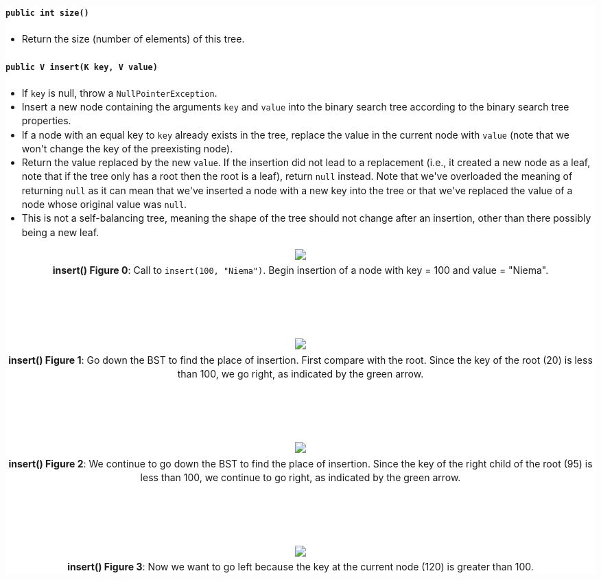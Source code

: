 #### `public int size()`
- Return the size (number of elements) of this tree. 

#### `public V insert(K key, V value)`
- If `key` is null, throw a `NullPointerException`. 
- Insert a new node containing the arguments `key` and `value` into the binary search tree according to the binary search tree properties.
- If a node with an equal key to `key` already exists in the tree, replace the value in the current node with `value` (note that we won't change the key of the preexisting node).
- Return the value replaced by the new `value`. If the insertion did not lead to a replacement (i.e., it created a new node as a leaf, note that if the tree only has a root then the root is a leaf), return `null` instead. Note that we've overloaded the meaning of returning `null` as it can mean that we've inserted a node with a new key into the tree or that we've replaced the value of a node whose original value was `null`. 
- This is not a self-balancing tree, meaning the shape of the tree should not change after an insertion, other than there possibly being a new leaf. 
<p align="center">
  <img src="https://i.imgur.com/sdgAp4l.png">
  <br>
  <b>insert() Figure 0</b>: Call to <code>insert(100, "Niema")</code>. Begin insertion of a node with key = 100 and value = "Niema".
</p>

<br><br><br>

<p align="center">
  <img src="https://i.imgur.com/Icjc0j8.png">
  <br>
  <b>insert() Figure 1</b>: Go down the BST to find the place of insertion. First compare with the root. Since the key of the root (20) is less than 100, we go right, as indicated by the green arrow.
</p>

<br><br><br>

<p align="center">
  <img src="https://i.imgur.com/MB2idsY.png">
  <br>
  <b>insert() Figure 2</b>: We continue to go down the BST to find the place of insertion. Since the key of the right child of the root (95) is less than 100, we continue to go right, as indicated by the green arrow.
</p>

<br><br><br>

<p align="center">
  <img src="https://i.imgur.com/yetYDM8.png">
  <br>
  <b>insert() Figure 3</b>: Now we want to go left because the key at the current node (120) is greater than 100.
</p>
